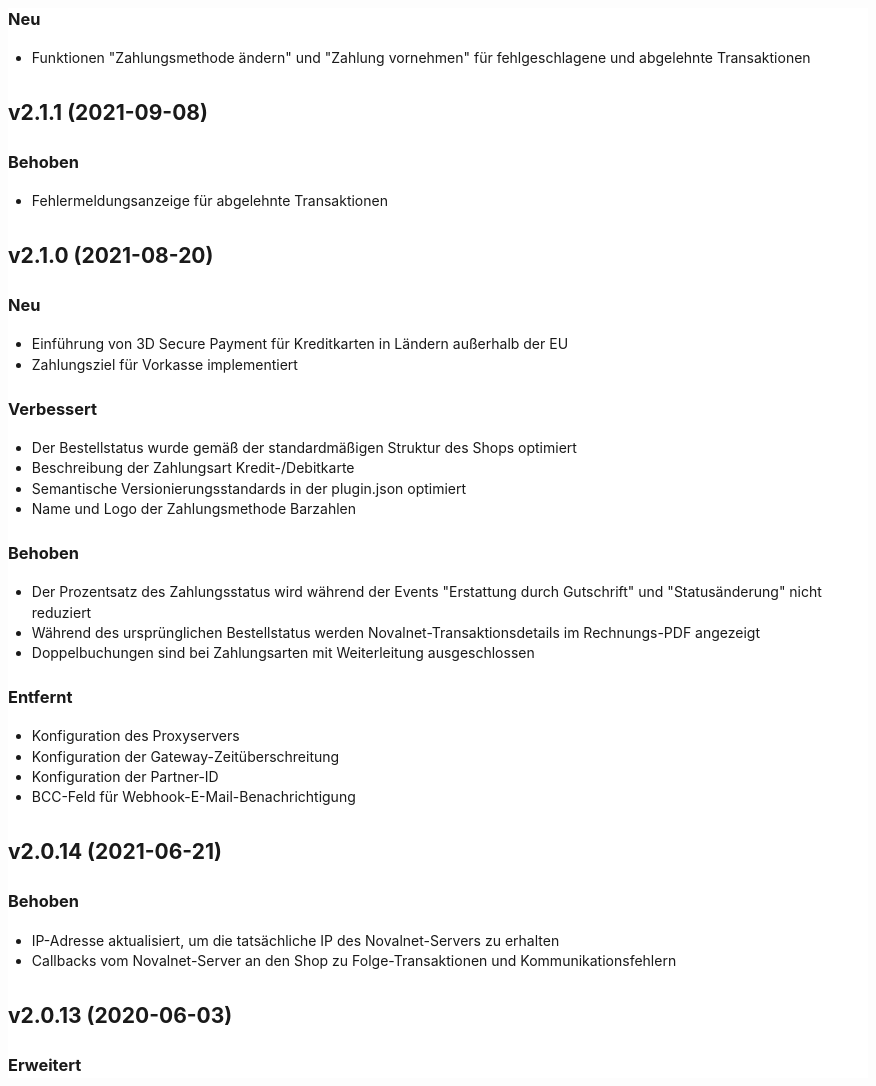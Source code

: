 ### Neu

- Funktionen "Zahlungsmethode ändern" und "Zahlung vornehmen" für fehlgeschlagene und abgelehnte Transaktionen

## v2.1.1 (2021-09-08)

### Behoben

- Fehlermeldungsanzeige für abgelehnte Transaktionen

## v2.1.0 (2021-08-20)

### Neu

- Einführung von 3D Secure Payment für Kreditkarten in Ländern außerhalb der EU
- Zahlungsziel für Vorkasse implementiert

### Verbessert

- Der Bestellstatus wurde gemäß der standardmäßigen Struktur des Shops optimiert
- Beschreibung der Zahlungsart Kredit-/Debitkarte
- Semantische Versionierungsstandards in der plugin.json optimiert
- Name und Logo der Zahlungsmethode Barzahlen

### Behoben

- Der Prozentsatz des Zahlungsstatus wird während der Events "Erstattung durch Gutschrift" und "Statusänderung" nicht reduziert
- Während des ursprünglichen Bestellstatus werden Novalnet-Transaktionsdetails im Rechnungs-PDF angezeigt
- Doppelbuchungen sind bei Zahlungsarten mit Weiterleitung ausgeschlossen

### Entfernt

- Konfiguration des Proxyservers
- Konfiguration der Gateway-Zeitüberschreitung
- Konfiguration der Partner-ID
- BCC-Feld für Webhook-E-Mail-Benachrichtigung

## v2.0.14 (2021-06-21)

### Behoben

- IP-Adresse aktualisiert, um die tatsächliche IP des Novalnet-Servers zu erhalten
- Callbacks vom Novalnet-Server an den Shop zu Folge-Transaktionen und Kommunikationsfehlern

## v2.0.13 (2020-06-03)

### Erweitert
